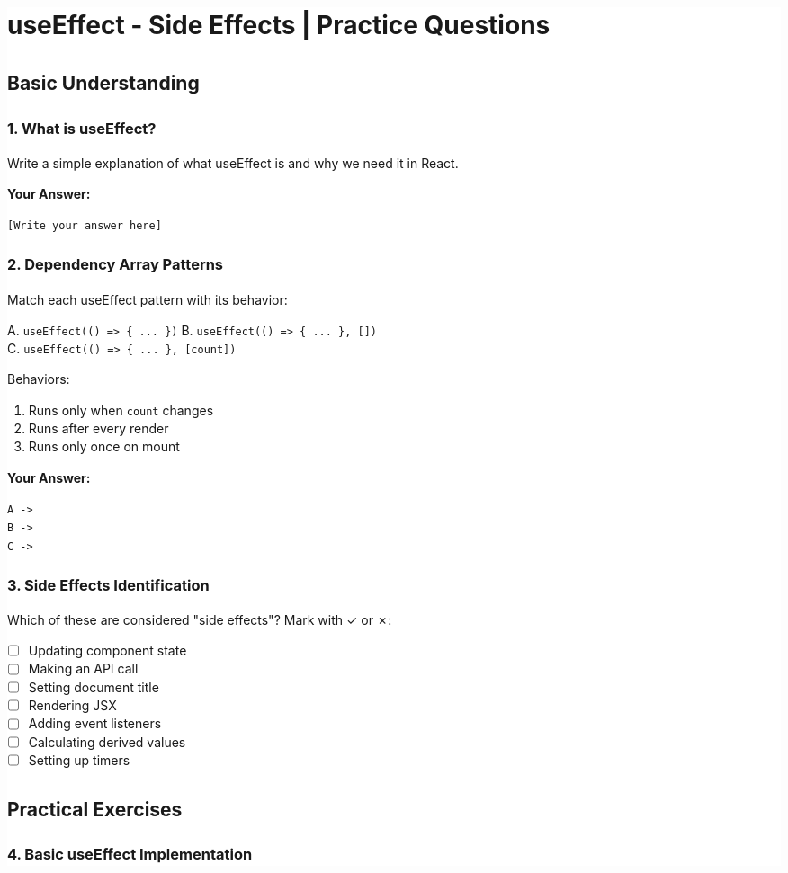 

# useEffect - Side Effects | Practice Questions

## Basic Understanding

### 1. What is useEffect?

Write a simple explanation of what useEffect is and why we need it in React.

**Your Answer:**

```
[Write your answer here]
```

### 2. Dependency Array Patterns

Match each useEffect pattern with its behavior:

A. `useEffect(() => { ... })`
B. `useEffect(() => { ... }, [])`  
C. `useEffect(() => { ... }, [count])`

Behaviors:

1. Runs only when `count` changes
2. Runs after every render
3. Runs only once on mount

**Your Answer:**

```
A ->
B ->
C ->
```

### 3. Side Effects Identification

Which of these are considered "side effects"? Mark with ✓ or ✗:

- [ ] Updating component state
- [ ] Making an API call
- [ ] Setting document title
- [ ] Rendering JSX
- [ ] Adding event listeners
- [ ] Calculating derived values
- [ ] Setting up timers

## Practical Exercises

### 4. Basic useEffect Implementation
